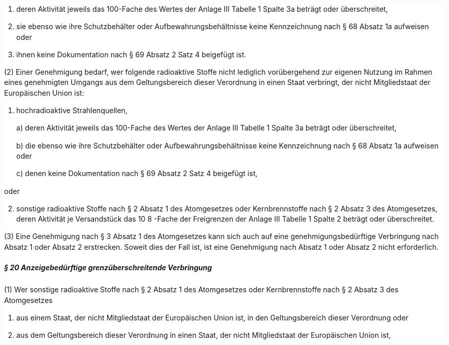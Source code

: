1.  deren Aktivität jeweils das 100-Fache des Wertes der Anlage III
    Tabelle 1 Spalte 3a beträgt oder überschreitet,


2.  sie ebenso wie ihre Schutzbehälter oder Aufbewahrungsbehältnisse keine
    Kennzeichnung nach § 68 Absatz 1a aufweisen oder


3.  ihnen keine Dokumentation nach § 69 Absatz 2 Satz 4 beigefügt ist.




(2) Einer Genehmigung bedarf, wer folgende radioaktive Stoffe nicht
lediglich vorübergehend zur eigenen Nutzung im Rahmen eines
genehmigten Umgangs aus dem Geltungsbereich dieser Verordnung in einen
Staat verbringt, der nicht Mitgliedstaat der Europäischen Union ist:

1.  hochradioaktive Strahlenquellen,

    a)  deren Aktivität jeweils das 100-Fache des Wertes der Anlage III
        Tabelle 1 Spalte 3a beträgt oder überschreitet,


    b)  die ebenso wie ihre Schutzbehälter oder Aufbewahrungsbehältnisse keine
        Kennzeichnung nach § 68 Absatz 1a aufweisen oder


    c)  denen keine Dokumentation nach § 69 Absatz 2 Satz 4 beigefügt ist,






oder

2.  sonstige radioaktive Stoffe nach § 2 Absatz 1 des Atomgesetzes oder
    Kernbrennstoffe nach § 2 Absatz 3 des Atomgesetzes, deren Aktivität je
    Versandstück das 10
    8                   -Fache der Freigrenzen der Anlage III Tabelle 1
    Spalte 2 beträgt oder überschreitet.




(3) Eine Genehmigung nach § 3 Absatz 1 des Atomgesetzes kann sich auch
auf eine genehmigungsbedürftige Verbringung nach Absatz 1 oder Absatz
2 erstrecken. Soweit dies der Fall ist, ist eine Genehmigung nach
Absatz 1 oder Absatz 2 nicht erforderlich.

##### § 20 Anzeigebedürftige grenzüberschreitende Verbringung

(1) Wer sonstige radioaktive Stoffe nach § 2 Absatz 1 des Atomgesetzes
oder Kernbrennstoffe nach § 2 Absatz 3 des Atomgesetzes

1.  aus einem Staat, der nicht Mitgliedstaat der Europäischen Union ist,
    in den Geltungsbereich dieser Verordnung oder


2.  aus dem Geltungsbereich dieser Verordnung in einen Staat, der nicht
    Mitgliedstaat der Europäischen Union ist,

